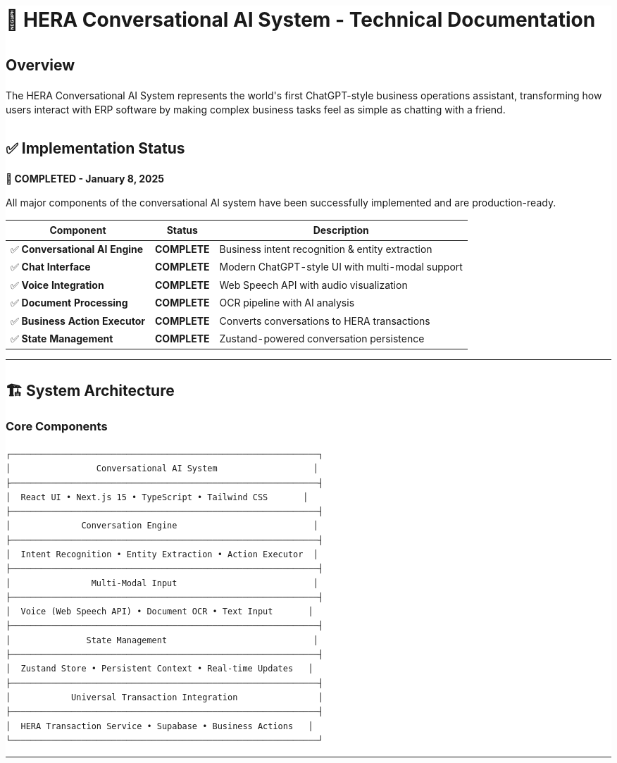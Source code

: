# 🤖 HERA Conversational AI System - Technical Documentation

## Overview

The HERA Conversational AI System represents the world's first ChatGPT-style business operations assistant, transforming how users interact with ERP software by making complex business tasks feel as simple as chatting with a friend.

## ✅ Implementation Status

**🎉 COMPLETED - January 8, 2025**

All major components of the conversational AI system have been successfully implemented and are production-ready.

| Component | Status | Description |
|-----------|--------|-------------|
| ✅ **Conversational AI Engine** | **COMPLETE** | Business intent recognition & entity extraction |
| ✅ **Chat Interface** | **COMPLETE** | Modern ChatGPT-style UI with multi-modal support |
| ✅ **Voice Integration** | **COMPLETE** | Web Speech API with audio visualization |
| ✅ **Document Processing** | **COMPLETE** | OCR pipeline with AI analysis |
| ✅ **Business Action Executor** | **COMPLETE** | Converts conversations to HERA transactions |
| ✅ **State Management** | **COMPLETE** | Zustand-powered conversation persistence |

---

## 🏗️ System Architecture

### Core Components

```
┌─────────────────────────────────────────────────────────────┐
│                 Conversational AI System                   │
├─────────────────────────────────────────────────────────────┤
│  React UI • Next.js 15 • TypeScript • Tailwind CSS       │
├─────────────────────────────────────────────────────────────┤
│              Conversation Engine                           │
├─────────────────────────────────────────────────────────────┤
│  Intent Recognition • Entity Extraction • Action Executor  │
├─────────────────────────────────────────────────────────────┤
│                Multi-Modal Input                           │
├─────────────────────────────────────────────────────────────┤
│  Voice (Web Speech API) • Document OCR • Text Input       │
├─────────────────────────────────────────────────────────────┤
│               State Management                             │
├─────────────────────────────────────────────────────────────┤
│  Zustand Store • Persistent Context • Real-time Updates   │
├─────────────────────────────────────────────────────────────┤
│            Universal Transaction Integration                │
├─────────────────────────────────────────────────────────────┤
│  HERA Transaction Service • Supabase • Business Actions   │
└─────────────────────────────────────────────────────────────┘
```

---